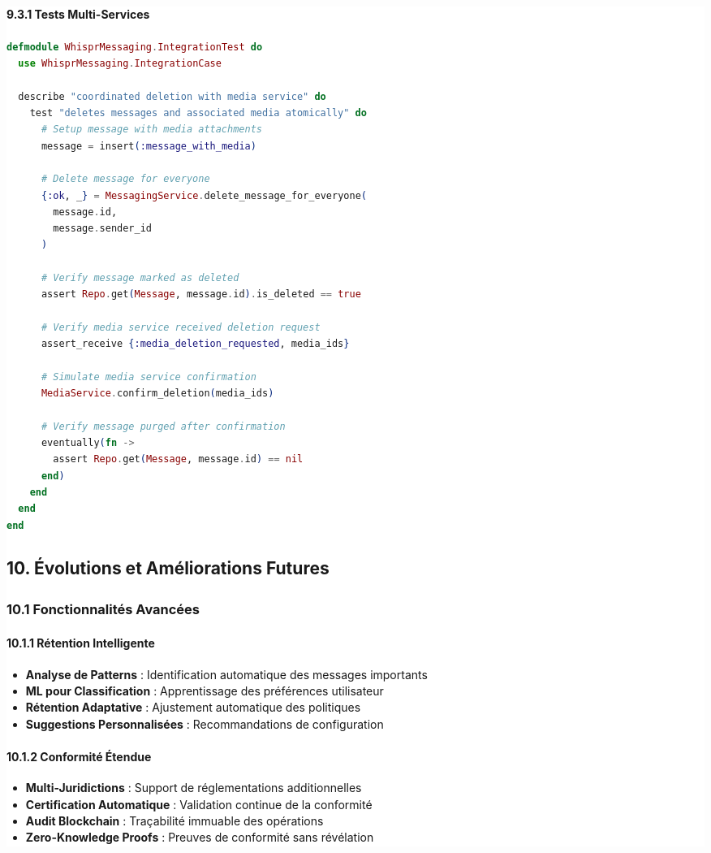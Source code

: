 #### 9.3.1 Tests Multi-Services

```elixir
defmodule WhisprMessaging.IntegrationTest do
  use WhisprMessaging.IntegrationCase
  
  describe "coordinated deletion with media service" do
    test "deletes messages and associated media atomically" do
      # Setup message with media attachments
      message = insert(:message_with_media)
      
      # Delete message for everyone
      {:ok, _} = MessagingService.delete_message_for_everyone(
        message.id, 
        message.sender_id
      )
      
      # Verify message marked as deleted
      assert Repo.get(Message, message.id).is_deleted == true
      
      # Verify media service received deletion request
      assert_receive {:media_deletion_requested, media_ids}
      
      # Simulate media service confirmation
      MediaService.confirm_deletion(media_ids)
      
      # Verify message purged after confirmation
      eventually(fn ->
        assert Repo.get(Message, message.id) == nil
      end)
    end
  end
end
```

## 10. Évolutions et Améliorations Futures

### 10.1 Fonctionnalités Avancées

#### 10.1.1 Rétention Intelligente

- **Analyse de Patterns** : Identification automatique des messages importants
- **ML pour Classification** : Apprentissage des préférences utilisateur
- **Rétention Adaptative** : Ajustement automatique des politiques
- **Suggestions Personnalisées** : Recommandations de configuration

#### 10.1.2 Conformité Étendue

- **Multi-Juridictions** : Support de réglementations additionnelles
- **Certification Automatique** : Validation continue de la conformité
- **Audit Blockchain** : Traçabilité immuable des opérations
- **Zero-Knowledge Proofs** : Preuves de conformité sans révélation
